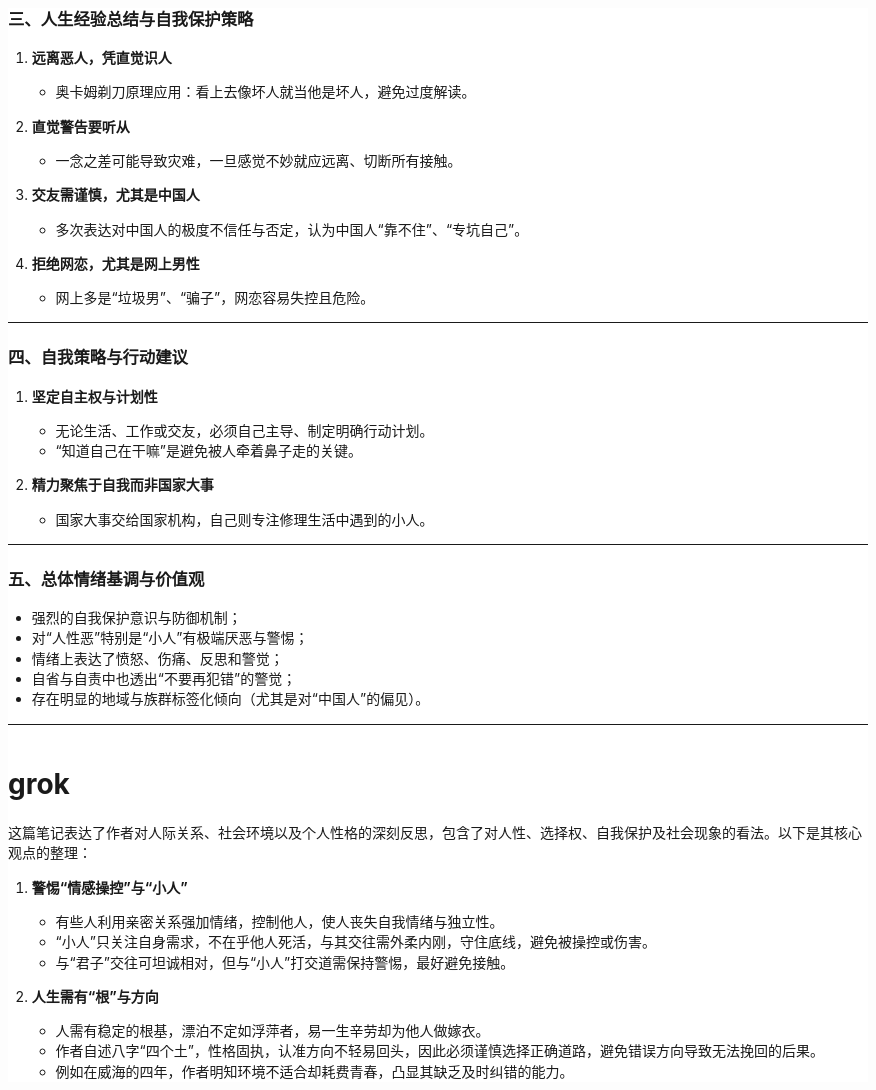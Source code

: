 
### 三、人生经验总结与自我保护策略

1. **远离恶人，凭直觉识人**

   * 奥卡姆剃刀原理应用：看上去像坏人就当他是坏人，避免过度解读。

2. **直觉警告要听从**

   * 一念之差可能导致灾难，一旦感觉不妙就应远离、切断所有接触。

3. **交友需谨慎，尤其是中国人**

   * 多次表达对中国人的极度不信任与否定，认为中国人“靠不住”、“专坑自己”。

4. **拒绝网恋，尤其是网上男性**

   * 网上多是“垃圾男”、“骗子”，网恋容易失控且危险。

---

### 四、自我策略与行动建议

1. **坚定自主权与计划性**

   * 无论生活、工作或交友，必须自己主导、制定明确行动计划。
   * “知道自己在干嘛”是避免被人牵着鼻子走的关键。

2. **精力聚焦于自我而非国家大事**

   * 国家大事交给国家机构，自己则专注修理生活中遇到的小人。

---

### 五、总体情绪基调与价值观

* 强烈的自我保护意识与防御机制；
* 对“人性恶”特别是“小人”有极端厌恶与警惕；
* 情绪上表达了愤怒、伤痛、反思和警觉；
* 自省与自责中也透出“不要再犯错”的警觉；
* 存在明显的地域与族群标签化倾向（尤其是对“中国人”的偏见）。

---

# grok
这篇笔记表达了作者对人际关系、社会环境以及个人性格的深刻反思，包含了对人性、选择权、自我保护及社会现象的看法。以下是其核心观点的整理：

1. **警惕“情感操控”与“小人”**  
   - 有些人利用亲密关系强加情绪，控制他人，使人丧失自我情绪与独立性。  
   - “小人”只关注自身需求，不在乎他人死活，与其交往需外柔内刚，守住底线，避免被操控或伤害。  
   - 与“君子”交往可坦诚相对，但与“小人”打交道需保持警惕，最好避免接触。

2. **人生需有“根”与方向**  
   - 人需有稳定的根基，漂泊不定如浮萍者，易一生辛劳却为他人做嫁衣。  
   - 作者自述八字“四个土”，性格固执，认准方向不轻易回头，因此必须谨慎选择正确道路，避免错误方向导致无法挽回的后果。  
   - 例如在威海的四年，作者明知环境不适合却耗费青春，凸显其缺乏及时纠错的能力。
